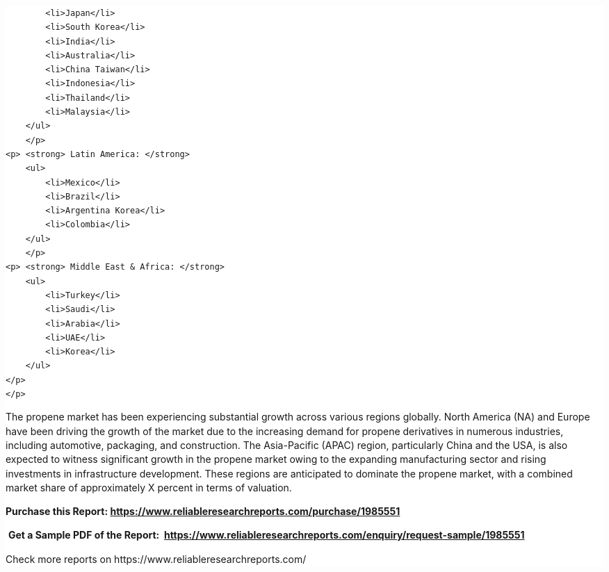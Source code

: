             <li>Japan</li>
            <li>South Korea</li>
            <li>India</li>
            <li>Australia</li>
            <li>China Taiwan</li>
            <li>Indonesia</li>
            <li>Thailand</li>
            <li>Malaysia</li>
        </ul>
        </p> 
    <p> <strong> Latin America: </strong>
        <ul>
            <li>Mexico</li>
            <li>Brazil</li>
            <li>Argentina Korea</li>
            <li>Colombia</li>
        </ul>
        </p> 
    <p> <strong> Middle East & Africa: </strong>
        <ul>
            <li>Turkey</li>
            <li>Saudi</li>
            <li>Arabia</li>
            <li>UAE</li>
            <li>Korea</li>
        </ul>
    </p>
    </p>
<p><p>The propene market has been experiencing substantial growth across various regions globally. North America (NA) and Europe have been driving the growth of the market due to the increasing demand for propene derivatives in numerous industries, including automotive, packaging, and construction. The Asia-Pacific (APAC) region, particularly China and the USA, is also expected to witness significant growth in the propene market owing to the expanding manufacturing sector and rising investments in infrastructure development. These regions are anticipated to dominate the propene market, with a combined market share of approximately X percent in terms of valuation.</p></p>
<p><strong>Purchase this Report: <a href="https://www.reliableresearchreports.com/purchase/1985551">https://www.reliableresearchreports.com/purchase/1985551</a></strong></p>
<p>&nbsp;<strong>Get a Sample PDF of the Report:&nbsp;&nbsp;<a href="https://www.reliableresearchreports.com/enquiry/request-sample/1985551">https://www.reliableresearchreports.com/enquiry/request-sample/1985551</a></strong></p>
<p><strong></strong></p>
<p>Check more reports on https://www.reliableresearchreports.com/</p>